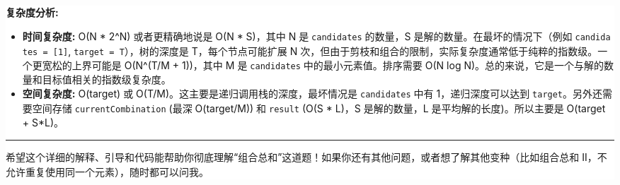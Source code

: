 **复杂度分析:**

*   **时间复杂度:** O(N * 2^N) 或者更精确地说是 O(N * S)，其中 N 是 `candidates` 的数量，S 是解的数量。在最坏的情况下（例如 `candidates = [1]`, `target = T`），树的深度是 T，每个节点可能扩展 N 次，但由于剪枝和组合的限制，实际复杂度通常低于纯粹的指数级。一个更宽松的上界可能是 O(N^(T/M + 1))，其中 M 是 `candidates` 中的最小元素值。排序需要 O(N log N)。总的来说，它是一个与解的数量和目标值相关的指数级复杂度。
*   **空间复杂度:** O(target) 或 O(T/M)。这主要是递归调用栈的深度，最坏情况是 `candidates` 中有 1，递归深度可以达到 `target`。另外还需要空间存储 `currentCombination` (最深 O(target/M)) 和 `result` (O(S * L)，S 是解的数量，L 是平均解的长度)。所以主要是 O(target + S*L)。

---

希望这个详细的解释、引导和代码能帮助你彻底理解“组合总和”这道题！如果你还有其他问题，或者想了解其他变种（比如组合总和 II，不允许重复使用同一个元素），随时都可以问我。
```